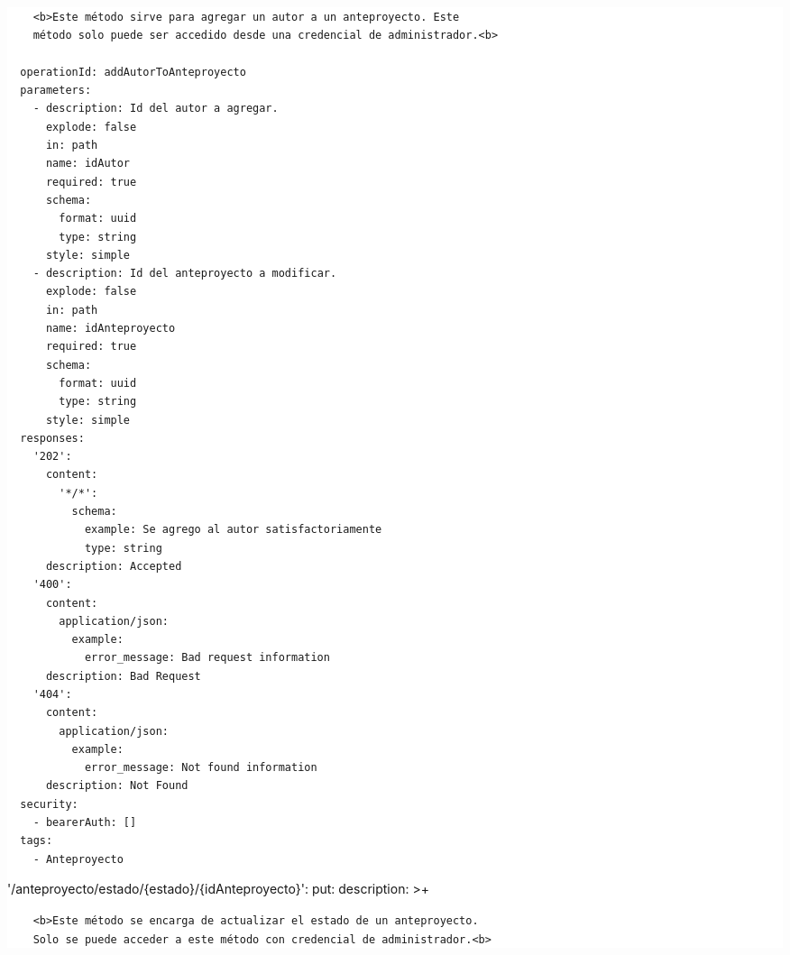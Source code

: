         <b>Este método sirve para agregar un autor a un anteproyecto. Este
        método solo puede ser accedido desde una credencial de administrador.<b>

      operationId: addAutorToAnteproyecto
      parameters:
        - description: Id del autor a agregar.
          explode: false
          in: path
          name: idAutor
          required: true
          schema:
            format: uuid
            type: string
          style: simple
        - description: Id del anteproyecto a modificar.
          explode: false
          in: path
          name: idAnteproyecto
          required: true
          schema:
            format: uuid
            type: string
          style: simple
      responses:
        '202':
          content:
            '*/*':
              schema:
                example: Se agrego al autor satisfactoriamente
                type: string
          description: Accepted
        '400':
          content:
            application/json:
              example:
                error_message: Bad request information
          description: Bad Request
        '404':
          content:
            application/json:
              example:
                error_message: Not found information
          description: Not Found
      security:
        - bearerAuth: []
      tags:
        - Anteproyecto
  '/anteproyecto/estado/{estado}/{idAnteproyecto}':
    put:
      description: >+

        <b>Este método se encarga de actualizar el estado de un anteproyecto.
        Solo se puede acceder a este método con credencial de administrador.<b>
